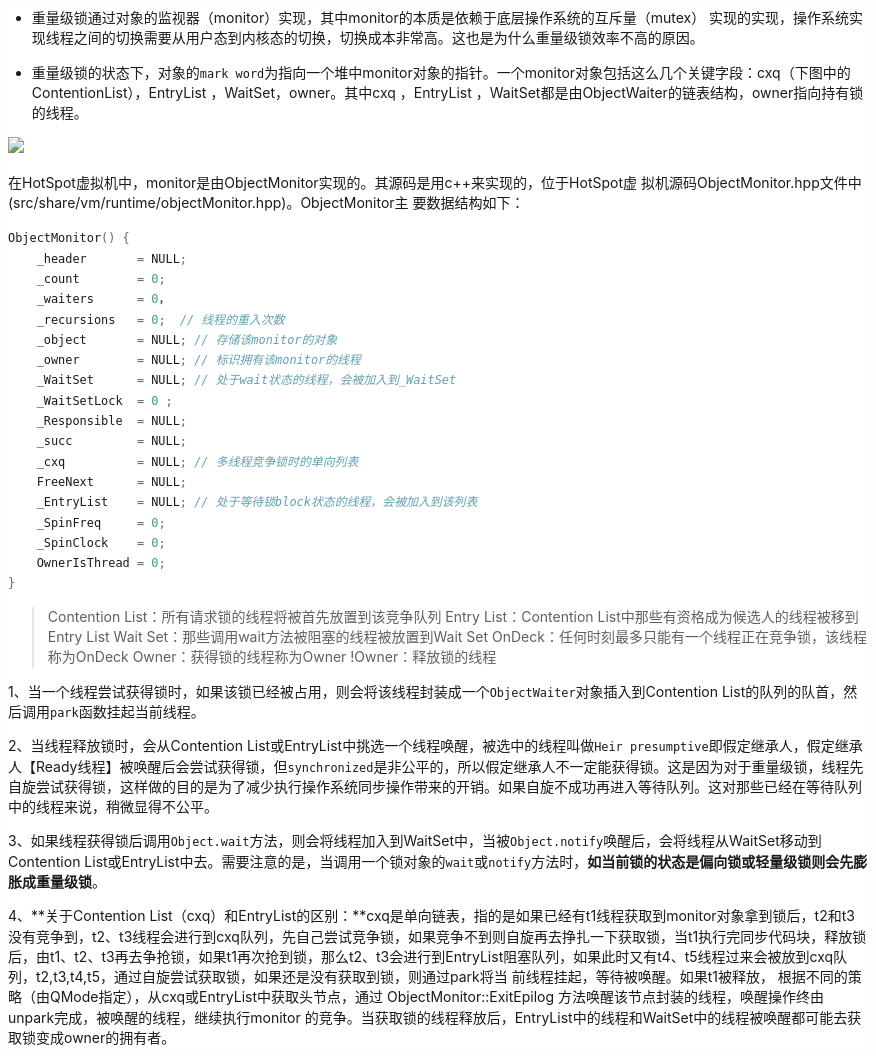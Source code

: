- 重量级锁通过对象的监视器（monitor）实现，其中monitor的本质是依赖于底层操作系统的互斥量（mutex） 实现的实现，操作系统实现线程之间的切换需要从用户态到内核态的切换，切换成本非常高。这也是为什么重量级锁效率不高的原因。

- 重量级锁的状态下，对象的`mark word`为指向一个堆中monitor对象的指针。一个monitor对象包括这么几个关键字段：cxq（下图中的ContentionList），EntryList ，WaitSet，owner。其中cxq ，EntryList ，WaitSet都是由ObjectWaiter的链表结构，owner指向持有锁的线程。

<img src="https://upyunimg.imlql.cn/youthlql@1.0.8/Java_concurrency/Source_code/Second_stage/0031.png">

在HotSpot虚拟机中，monitor是由ObjectMonitor实现的。其源码是用c++来实现的，位于HotSpot虚 拟机源码ObjectMonitor.hpp文件中(src/share/vm/runtime/objectMonitor.hpp)。ObjectMonitor主 要数据结构如下：

```C++
ObjectMonitor() {    
	_header       = NULL;    
	_count        = 0;   
    _waiters      = 0，    
    _recursions   = 0;  // 线程的重入次数
    _object       = NULL; // 存储该monitor的对象    
    _owner        = NULL; // 标识拥有该monitor的线程    
    _WaitSet      = NULL; // 处于wait状态的线程，会被加入到_WaitSet    
    _WaitSetLock  = 0 ;    
    _Responsible  = NULL;    
    _succ         = NULL;    
    _cxq          = NULL; // 多线程竞争锁时的单向列表    
    FreeNext      = NULL;    
    _EntryList    = NULL; // 处于等待锁block状态的线程，会被加入到该列表   
    _SpinFreq     = 0;   
    _SpinClock    = 0;    
    OwnerIsThread = 0; 
}
```

> Contention List：所有请求锁的线程将被首先放置到该竞争队列
> Entry List：Contention List中那些有资格成为候选人的线程被移到Entry List
> Wait Set：那些调用wait方法被阻塞的线程被放置到Wait Set
> OnDeck：任何时刻最多只能有一个线程正在竞争锁，该线程称为OnDeck
> Owner：获得锁的线程称为Owner
> !Owner：释放锁的线程

1、当一个线程尝试获得锁时，如果该锁已经被占用，则会将该线程封装成一个`ObjectWaiter`对象插入到Contention List的队列的队首，然后调用`park`函数挂起当前线程。

2、当线程释放锁时，会从Contention List或EntryList中挑选一个线程唤醒，被选中的线程叫做`Heir presumptive`即假定继承人，假定继承人【Ready线程】被唤醒后会尝试获得锁，但`synchronized`是非公平的，所以假定继承人不一定能获得锁。这是因为对于重量级锁，线程先自旋尝试获得锁，这样做的目的是为了减少执行操作系统同步操作带来的开销。如果自旋不成功再进入等待队列。这对那些已经在等待队列中的线程来说，稍微显得不公平。

3、如果线程获得锁后调用`Object.wait`方法，则会将线程加入到WaitSet中，当被`Object.notify`唤醒后，会将线程从WaitSet移动到Contention List或EntryList中去。需要注意的是，当调用一个锁对象的`wait`或`notify`方法时，**如当前锁的状态是偏向锁或轻量级锁则会先膨胀成重量级锁**。

4、**关于Contention List（cxq）和EntryList的区别：**cxq是单向链表，指的是如果已经有t1线程获取到monitor对象拿到锁后，t2和t3没有竞争到，t2、t3线程会进行到cxq队列，先自己尝试竞争锁，如果竞争不到则自旋再去挣扎一下获取锁，当t1执行完同步代码块，释放锁后，由t1、t2、t3再去争抢锁，如果t1再次抢到锁，那么t2、t3会进行到EntryList阻塞队列，如果此时又有t4、t5线程过来会被放到cxq队列，t2,t3,t4,t5，通过自旋尝试获取锁，如果还是没有获取到锁，则通过park将当 前线程挂起，等待被唤醒。如果t1被释放， 根据不同的策略（由QMode指定），从cxq或EntryList中获取头节点，通过 ObjectMonitor::ExitEpilog 方法唤醒该节点封装的线程，唤醒操作终由unpark完成，被唤醒的线程，继续执行monitor 的竞争。当获取锁的线程释放后，EntryList中的线程和WaitSet中的线程被唤醒都可能去获取锁变成owner的拥有者。


